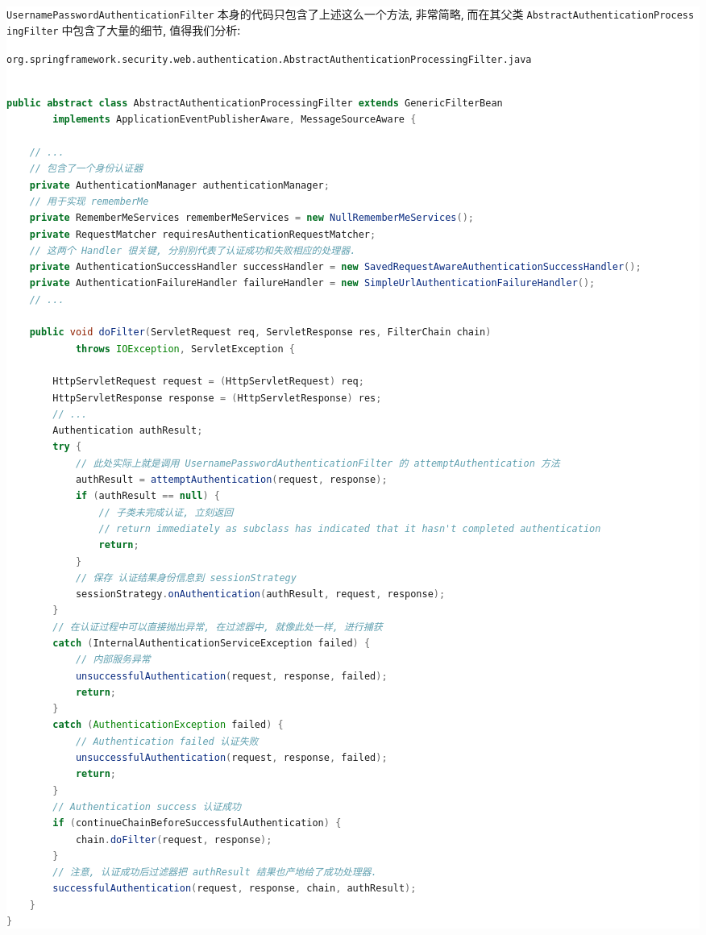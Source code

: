 `UsernamePasswordAuthenticationFilter` 本身的代码只包含了上述这么一个方法, 非常简略, 而在其父类 `AbstractAuthenticationProcessingFilter` 中包含了大量的细节, 值得我们分析:

`org.springframework.security.web.authentication.AbstractAuthenticationProcessingFilter.java`

```java

public abstract class AbstractAuthenticationProcessingFilter extends GenericFilterBean
		implements ApplicationEventPublisherAware, MessageSourceAware {
    
    // ...
    // 包含了一个身份认证器
    private AuthenticationManager authenticationManager;
    // 用于实现 rememberMe
    private RememberMeServices rememberMeServices = new NullRememberMeServices();
	private RequestMatcher requiresAuthenticationRequestMatcher;
    // 这两个 Handler 很关键, 分别别代表了认证成功和失败相应的处理器.
	private AuthenticationSuccessHandler successHandler = new SavedRequestAwareAuthenticationSuccessHandler();
	private AuthenticationFailureHandler failureHandler = new SimpleUrlAuthenticationFailureHandler();
    // ...

	public void doFilter(ServletRequest req, ServletResponse res, FilterChain chain)
			throws IOException, ServletException {

		HttpServletRequest request = (HttpServletRequest) req;
		HttpServletResponse response = (HttpServletResponse) res;
        // ...
		Authentication authResult;
		try {
            // 此处实际上就是调用 UsernamePasswordAuthenticationFilter 的 attemptAuthentication 方法
			authResult = attemptAuthentication(request, response);
			if (authResult == null) {
				// 子类未完成认证, 立刻返回
				// return immediately as subclass has indicated that it hasn't completed authentication
				return;
			}
			// 保存 认证结果身份信息到 sessionStrategy
			sessionStrategy.onAuthentication(authResult, request, response);
		}
		// 在认证过程中可以直接抛出异常, 在过滤器中, 就像此处一样, 进行捕获
		catch (InternalAuthenticationServiceException failed) {
			// 内部服务异常
			unsuccessfulAuthentication(request, response, failed);
			return;
		}
		catch (AuthenticationException failed) {
			// Authentication failed 认证失败
			unsuccessfulAuthentication(request, response, failed);
			return;
		}
		// Authentication success 认证成功
		if (continueChainBeforeSuccessfulAuthentication) {
			chain.doFilter(request, response);
		}
		// 注意, 认证成功后过滤器把 authResult 结果也产地给了成功处理器.
		successfulAuthentication(request, response, chain, authResult);
	}
}
```
